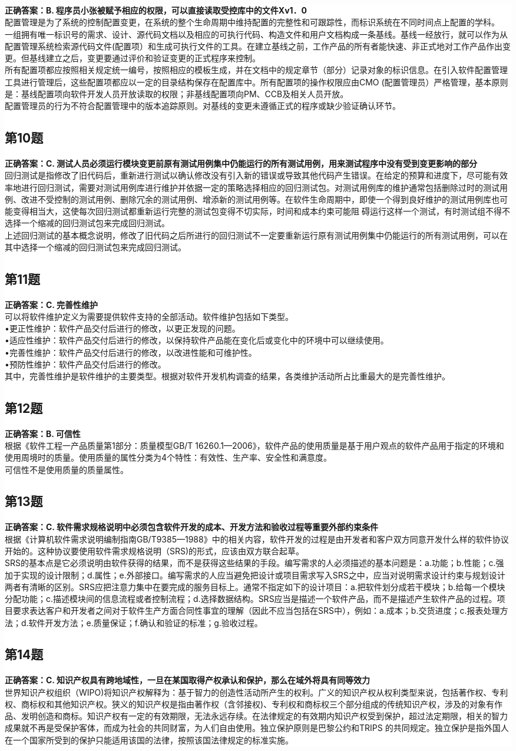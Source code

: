 **正确答案：B. 程序员小张被赋予相应的权限，可以直接读取受控库中的文件Xv1．0**  
配置管理是为了系统的控制配置变更，在系统的整个生命周期中维持配置的完整性和可跟踪性，而标识系统在不同时间点上配置的学科。  
一组拥有唯一标识号的需求、设计、源代码文档以及相应的可执行代码、构造文件和用户文档构成一条基线。基线一经放行，就可以作为从配置管理系统检索源代码文件(配置项）和生成可执行文件的工具。在建立基线之前，工作产品的所有者能快速、非正式地对工作产品作出变更。但基线建立之后，变更要通过评价和验证变更的正式程序来控制。  
所有配置项都应按照相关规定统一编号，按照相应的模板生成，并在文档中的规定章节（部分）记录对象的标识信息。在引入软件配置管理工具进行管理后，这些配置项都应以一定的目录结构保存在配置库中。所有配置项的操作权限应由CMO (配置管理员）严格管理，基本原则是：基线配置项向软件开发人员开放读取的权限；非基线配置项向PM、CCB及相关人员开放。  
配置管理员的行为不符合配置管理中的版本追踪原则。对基线的变更未遵循正式的程序或缺少验证确认环节。  


## 第10题 ##

**正确答案：C. 测试人员必须运行模块变更前原有测试用例集中仍能运行的所有测试用例，用来测试程序中没有受到变更影响的部分**  
回归测试是指修改了旧代码后，重新进行测试以确认修改没有引入新的错误或导致其他代码产生错误。在给定的预算和进度下，尽可能有效率地进行回归测试，需要对测试用例库进行维护并依据一定的策略选择相应的回归测试包。对测试用例库的维护通常包括删除过时的测试用例、改进不受控制的测试用例、删除冗余的测试用例、增添新的测试用例等。在软件生命周期中，即使一个得到良好维护的测试用例库也可能变得相当大，这使每次回归测试都重新运行完整的测试包变得不切实际，时间和成本约束可能阻 碍运行这样一个测试，有时测试组不得不选择一个缩减的回归测试包来完成回归测试。  
上述回归测试的基本概念说明，修改了旧代码之后所进行的回归测试不一定要重新运行原有测试用例集中仍能运行的所有测试用例，可以在其中选择一个缩减的回归测试包来完成回归测试。  


## 第11题 ##

**正确答案：C. 完善性维护**  
可以将软件维护定义为需要提供软件支持的全部活动。软件维护包括如下类型。  
•更正性维护：软件产品交付后进行的修改，以更正发现的问题。  
•适应性维护：软件产品交付后进行的修改，以保持软件产品能在变化后或变化中的环境中可以继续使用。  
•完善性维护：软件产品交付后进行的修改，以改进性能和可维护性。  
•预防性维护：软件产品交付后进行的修改。  
其中，完善性维护是软件维护的主要类型。根据对软件开发机构调查的结果，各类维护活动所占比重最大的是完善性维护。  


## 第12题 ##

**正确答案：B. 可信性**  
根据《软件工程一产品质量第1部分：质量模型GB/T 16260.1—2006》，软件产品的使用质量是基于用户观点的软件产品用于指定的环境和使用周境时的质量。使用质量的属性分类为4个特性：有效性、生产率、安全性和满意度。  
可信性不是使用质量的质量属性。  


## 第13题 ##

**正确答案：C. 软件需求规格说明中必须包含软件开发的成本、开发方法和验收过程等重要外部约束条件**  
根据《计算机软件需求说明编制指南GB/T9385—1988》中的相关内容，软件开发的过程是由开发者和客户双方同意开发什么样的软件协议开始的。这种协议要使用软件需求规格说明（SRS)的形式，应该由双方联合起草。  
SRS的基本点是它必须说明由软件获得的结果，而不是获得这些结果的手段。编写需求的人必须描述的基本问题是：a.功能；b.性能；c.强加于实现的设计限制；d.属性；e.外部接口。编写需求的人应当避免把设计或项目需求写入SRS之中，应当对说明需求设计约束与规划设计两者有清晰的区别。SRS应把注意力集中在要完成的服务目标上。通常不指定如下的设计项目：a.把软件划分成若干模块；b.给每一个模块分配功能；c.描述模块间的信息流程或者控制流程；d.选择数据结构。SRS应当是描述一个软件产品，而不是描述产生软件产品的过程。项目要求表达客户和开发者之间对于软件生产方面合同性事宜的理解（因此不应当包括在SRS中），例如：a.成本；b.交货进度；c.报表处理方法；d.软件开发方法；e.质量保证；f.确认和验证的标准；g.验收过程。  


## 第14题 ##

**正确答案：C. 知识产权具有跨地域性，一旦在某国取得产权承认和保护，那么在域外将具有同等效力**  
世界知识产权组织（WIPO)将知识产权解释为：基于智力的创造性活动所产生的权利。广义的知识产权从权利类型来说，包括著作权、专利权、商标权和其他知识产权。狭义的知识产权是指由著作权（含邻接权)、专利权和商标权三个部分组成的传统知识产权，涉及的对象有作品、发明创造和商标。知识产权有一定的有效期限，无法永远存续。在法律规定的有效期内知识产权受到保护，超过法定期限，相关的智力成果就不再是受保护客体，而成为社会的共同财富，为人们自由使用。独立保护原则是巴黎公约和TRIPS 的共同规定。独立保护是指外国人在一个国家所受到的保护只能适用该国的法律，按照该国法律规定的标准实施。  
